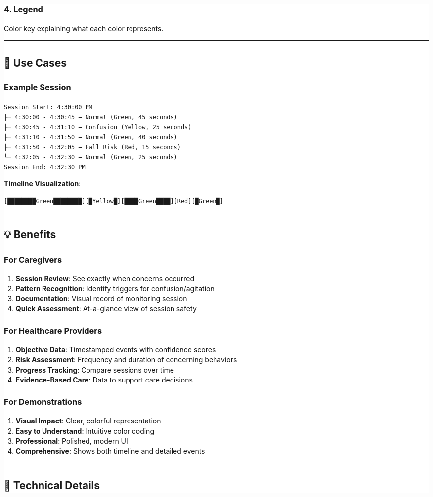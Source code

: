 ### 4. **Legend**

Color key explaining what each color represents.

---

## 🎯 Use Cases

### **Example Session**

```
Session Start: 4:30:00 PM
├─ 4:30:00 - 4:30:45 → Normal (Green, 45 seconds)
├─ 4:30:45 - 4:31:10 → Confusion (Yellow, 25 seconds)
├─ 4:31:10 - 4:31:50 → Normal (Green, 40 seconds)
├─ 4:31:50 - 4:32:05 → Fall Risk (Red, 15 seconds)
└─ 4:32:05 - 4:32:30 → Normal (Green, 25 seconds)
Session End: 4:32:30 PM
```

**Timeline Visualization**:
```
[████████Green████████][█Yellow█][████Green████][Red][█Green█]
```

---

## 💡 Benefits

### **For Caregivers**

1. **Session Review**: See exactly when concerns occurred
2. **Pattern Recognition**: Identify triggers for confusion/agitation
3. **Documentation**: Visual record of monitoring session
4. **Quick Assessment**: At-a-glance view of session safety

### **For Healthcare Providers**

1. **Objective Data**: Timestamped events with confidence scores
2. **Risk Assessment**: Frequency and duration of concerning behaviors
3. **Progress Tracking**: Compare sessions over time
4. **Evidence-Based Care**: Data to support care decisions

### **For Demonstrations**

1. **Visual Impact**: Clear, colorful representation
2. **Easy to Understand**: Intuitive color coding
3. **Professional**: Polished, modern UI
4. **Comprehensive**: Shows both timeline and detailed events

---

## 🔧 Technical Details
